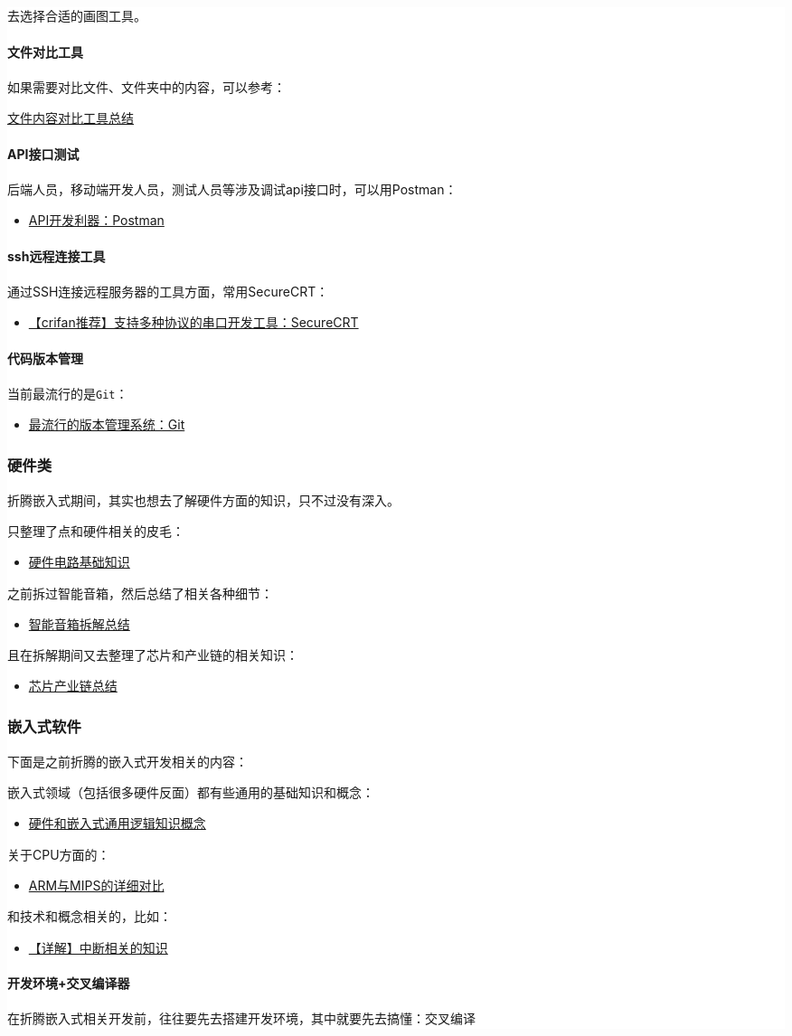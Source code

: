 去选择合适的画图工具。

#### 文件对比工具

如果需要对比文件、文件夹中的内容，可以参考：

[文件内容对比工具总结](assets/pdf/file_compare_tool_summary.pdf)

#### API接口测试

后端人员，移动端开发人员，测试人员等涉及调试api接口时，可以用Postman：

* [API开发利器：Postman](assets/pdf/api_tool_postman.pdf)

#### ssh远程连接工具

通过SSH连接远程服务器的工具方面，常用SecureCRT：

* [【crifan推荐】支持多种协议的串口开发工具：SecureCRT](assets/pdf/rec_soft_securecrt.pdf)

#### 代码版本管理

当前最流行的是`Git`：

* [最流行的版本管理系统：Git](assets/pdf/popular_version_control_git.pdf)

### 硬件类

折腾嵌入式期间，其实也想去了解硬件方面的知识，只不过没有深入。

只整理了点和硬件相关的皮毛：

* [硬件电路基础知识](assets/pdf/hardware_basic.pdf)

之前拆过智能音箱，然后总结了相关各种细节：

* [智能音箱拆解总结](assets/pdf/smart_speaker_disassemble_summary.pdf)

且在拆解期间又去整理了芯片和产业链的相关知识：

* [芯片产业链总结](assets/pdf/ic_chip_industry_chain_summary.pdf)

### 嵌入式软件

下面是之前折腾的嵌入式开发相关的内容：

嵌入式领域（包括很多硬件反面）都有些通用的基础知识和概念：

* [硬件和嵌入式通用逻辑知识概念](assets/pdf/common_logic_hardware_embedded.pdf)

关于CPU方面的：

* [ARM与MIPS的详细对比](assets/pdf/arm_vs_mips.pdf)

和技术和概念相关的，比如：

* [【详解】中断相关的知识](assets/pdf/interrupt_related.pdf)

#### 开发环境+交叉编译器

在折腾嵌入式相关开发前，往往要先去搭建开发环境，其中就要先去搞懂：交叉编译
